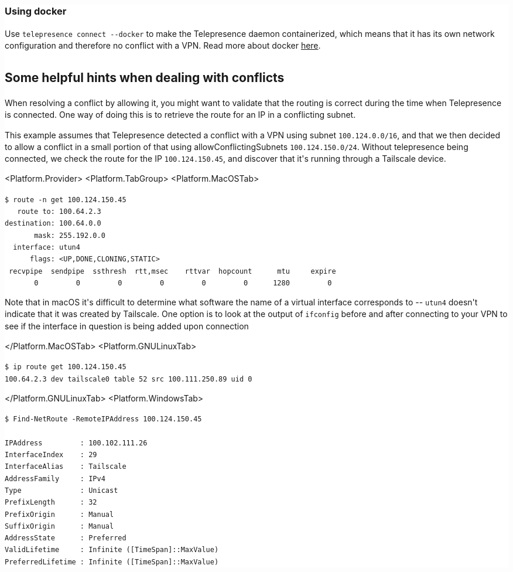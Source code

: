### Using docker

Use `telepresence connect --docker` to make the Telepresence daemon containerized, which means that it has its own
network configuration and therefore no conflict with a VPN. Read more about docker [here](docker-run.md).

## Some helpful hints when dealing with conflicts

When resolving a conflict by allowing it, you might want to validate that the routing is correct during the time when
Telepresence is connected. One way of doing this is to retrieve the route for an IP in a conflicting subnet.

This example assumes that Telepresence detected a conflict with a VPN using subnet `100.124.0.0/16`, and that we then
decided to  allow a conflict in a small portion of that using allowConflictingSubnets `100.124.150.0/24`. Without
telepresence being connected, we check the route for the IP `100.124.150.45`, and discover  that it's running through a
Tailscale device.

<Platform.Provider>
<Platform.TabGroup>
<Platform.MacOSTab>

```console
$ route -n get 100.124.150.45
   route to: 100.64.2.3
destination: 100.64.0.0
       mask: 255.192.0.0
  interface: utun4
      flags: <UP,DONE,CLONING,STATIC>
 recvpipe  sendpipe  ssthresh  rtt,msec    rttvar  hopcount      mtu     expire
       0         0         0         0         0         0      1280         0
```

Note that in macOS it's difficult to determine what software the name of a virtual interface corresponds to -- `utun4`
doesn't indicate that it was created by Tailscale. One option is to look at the output of `ifconfig` before and after
connecting to your VPN to see if the interface in question is being added upon connection

</Platform.MacOSTab>
<Platform.GNULinuxTab>

```console
$ ip route get 100.124.150.45
100.64.2.3 dev tailscale0 table 52 src 100.111.250.89 uid 0
```

</Platform.GNULinuxTab>
<Platform.WindowsTab>

```console
$ Find-NetRoute -RemoteIPAddress 100.124.150.45

IPAddress         : 100.102.111.26
InterfaceIndex    : 29
InterfaceAlias    : Tailscale
AddressFamily     : IPv4
Type              : Unicast
PrefixLength      : 32
PrefixOrigin      : Manual
SuffixOrigin      : Manual
AddressState      : Preferred
ValidLifetime     : Infinite ([TimeSpan]::MaxValue)
PreferredLifetime : Infinite ([TimeSpan]::MaxValue)
```